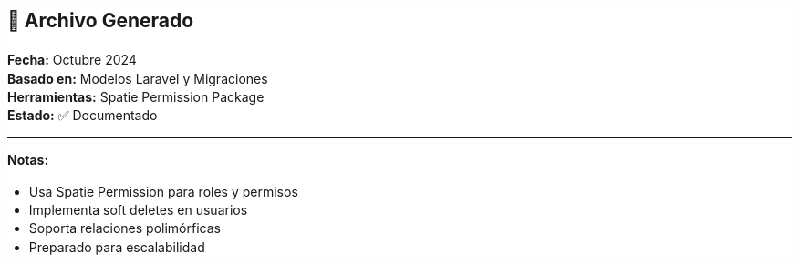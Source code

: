
## 📄 Archivo Generado

**Fecha:** Octubre 2024  
**Basado en:** Modelos Laravel y Migraciones  
**Herramientas:** Spatie Permission Package  
**Estado:** ✅ Documentado

---

**Notas:**
- Usa Spatie Permission para roles y permisos
- Implementa soft deletes en usuarios
- Soporta relaciones polimórficas
- Preparado para escalabilidad


